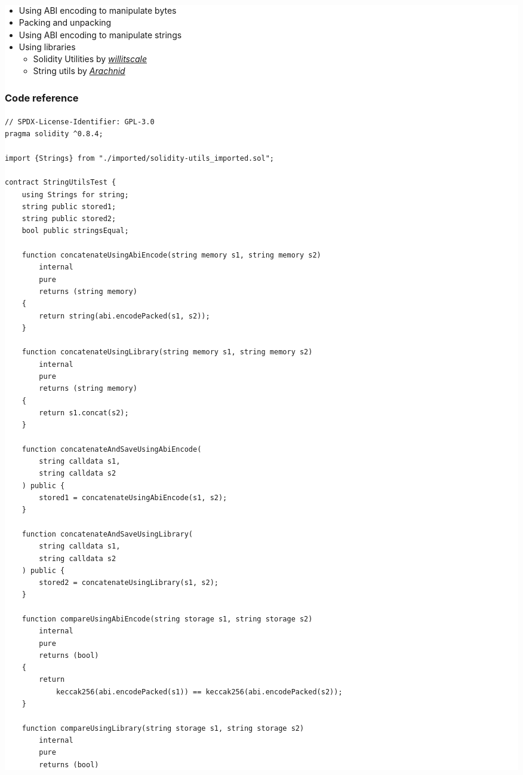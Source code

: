 * Using ABI encoding to manipulate bytes
* Packing and unpacking
* Using ABI encoding to manipulate strings
* Using libraries
  * Solidity Utilities by [_willitscale_](https://github.com/willitscale/solidity-util)
  * String utils by [_Arachnid_](https://github.com/Arachnid/solidity-stringutils)

### Code reference

```
// SPDX-License-Identifier: GPL-3.0
pragma solidity ^0.8.4;

import {Strings} from "./imported/solidity-utils_imported.sol";

contract StringUtilsTest {
    using Strings for string;
    string public stored1;
    string public stored2;
    bool public stringsEqual;

    function concatenateUsingAbiEncode(string memory s1, string memory s2)
        internal
        pure
        returns (string memory)
    {
        return string(abi.encodePacked(s1, s2));
    }

    function concatenateUsingLibrary(string memory s1, string memory s2)
        internal
        pure
        returns (string memory)
    {
        return s1.concat(s2);
    }

    function concatenateAndSaveUsingAbiEncode(
        string calldata s1,
        string calldata s2
    ) public {
        stored1 = concatenateUsingAbiEncode(s1, s2);
    }

    function concatenateAndSaveUsingLibrary(
        string calldata s1,
        string calldata s2
    ) public {
        stored2 = concatenateUsingLibrary(s1, s2);
    }

    function compareUsingAbiEncode(string storage s1, string storage s2)
        internal
        pure
        returns (bool)
    {
        return
            keccak256(abi.encodePacked(s1)) == keccak256(abi.encodePacked(s2));
    }

    function compareUsingLibrary(string storage s1, string storage s2)
        internal
        pure
        returns (bool)
```